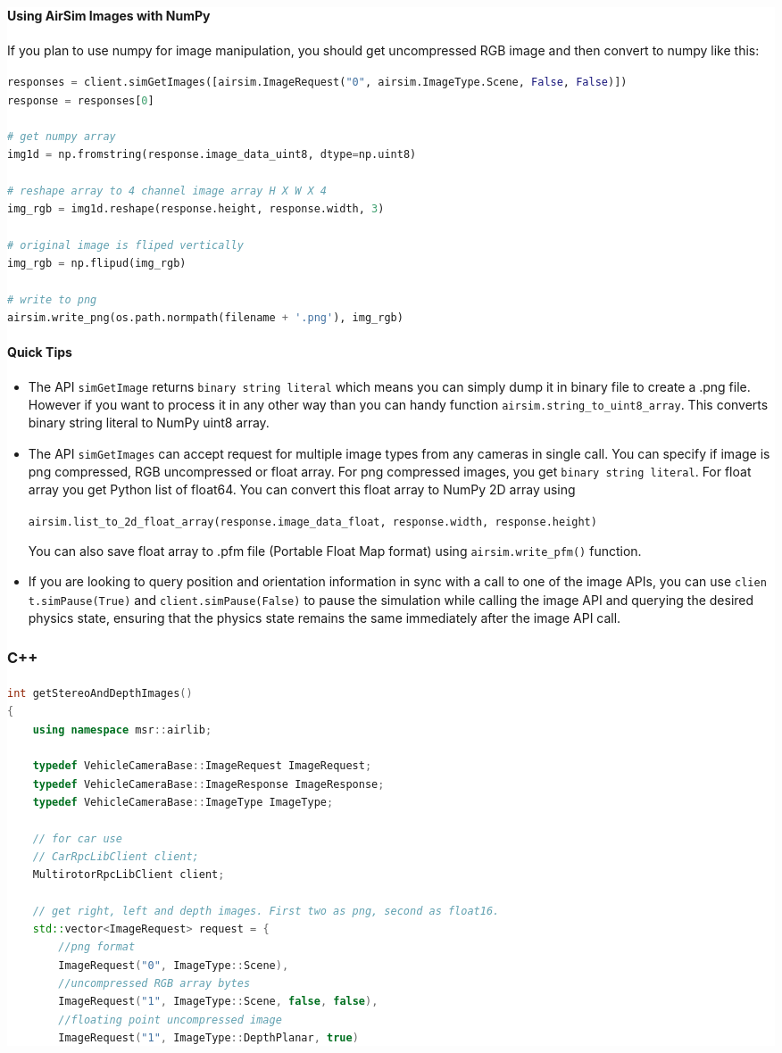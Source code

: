 
#### Using AirSim Images with NumPy

If you plan to use numpy for image manipulation, you should get uncompressed RGB image and then convert to numpy like this:

```python
responses = client.simGetImages([airsim.ImageRequest("0", airsim.ImageType.Scene, False, False)])
response = responses[0]

# get numpy array
img1d = np.fromstring(response.image_data_uint8, dtype=np.uint8) 

# reshape array to 4 channel image array H X W X 4
img_rgb = img1d.reshape(response.height, response.width, 3)

# original image is fliped vertically
img_rgb = np.flipud(img_rgb)

# write to png 
airsim.write_png(os.path.normpath(filename + '.png'), img_rgb) 
```

#### Quick Tips
- The API `simGetImage` returns `binary string literal` which means you can simply dump it in binary file to create a .png file. However if you want to process it in any other way than you can handy function `airsim.string_to_uint8_array`. This converts binary string literal to NumPy uint8 array.

- The API `simGetImages` can accept request for multiple image types from any cameras in single call. You can specify if image is png compressed, RGB uncompressed or float array. For png compressed images, you get `binary string literal`. For float array you get Python list of float64. You can convert this float array to NumPy 2D array using
    ```
    airsim.list_to_2d_float_array(response.image_data_float, response.width, response.height)
    ```
    You can also save float array to .pfm file (Portable Float Map format) using `airsim.write_pfm()` function.

- If you are looking to query position and orientation information in sync with a call to one of the image APIs, you can use `client.simPause(True)` and `client.simPause(False)` to pause the simulation while calling the image API and querying the desired physics state, ensuring that the physics state remains the same immediately after the image API call.

### C++

```cpp
int getStereoAndDepthImages() 
{
    using namespace msr::airlib;
    
    typedef VehicleCameraBase::ImageRequest ImageRequest;
    typedef VehicleCameraBase::ImageResponse ImageResponse;
    typedef VehicleCameraBase::ImageType ImageType;

    // for car use
    // CarRpcLibClient client;
    MultirotorRpcLibClient client;

    // get right, left and depth images. First two as png, second as float16.
    std::vector<ImageRequest> request = { 
        //png format
        ImageRequest("0", ImageType::Scene),
        //uncompressed RGB array bytes
        ImageRequest("1", ImageType::Scene, false, false),       
        //floating point uncompressed image  
        ImageRequest("1", ImageType::DepthPlanar, true) 
```